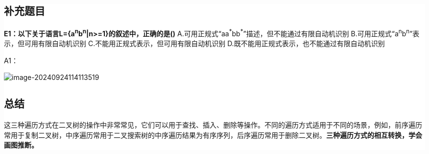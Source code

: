 ## 补充题目

**E1：以下关于语言L={a<sup>n</sup>b<sup>n</sup>|n>=1}的叙述中，正确的是()**
A.可用正规式“aa<sup>\*</sup>bb<sup>\*</sup>”描述，但不能通过有限自动机识别
B.可用正规式“a<sup>n</sup>b<sup>n</sup>”表示，但可用有限自动机识别
C.不能用正规式表示，但可用有限自动机识别
D.既不能用正规式表示，也不能通过有限自动机识别

A1：

![image-20240924114113519](F:\图片\image-20240924114113519.png)

## 总结

这三种遍历方式在二叉树的操作中非常常见，它们可以用于查找、插入、删除等操作。不同的遍历方式适用于不同的场景，例如，前序遍历常用于复制二叉树，中序遍历常用于二叉搜索树的中序遍历结果为有序序列，后序遍历常用于删除二叉树。**三种遍历方式的相互转换，学会画图推断。**